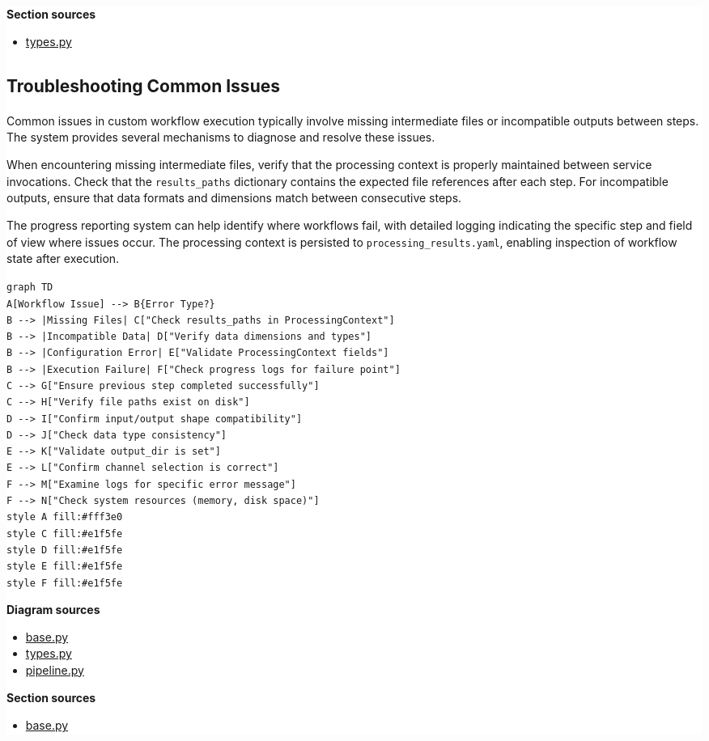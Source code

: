 **Section sources**
- [types.py](file://pyama-core/src/pyama_core/processing/workflow/services/types.py#L37-L54)

## Troubleshooting Common Issues
Common issues in custom workflow execution typically involve missing intermediate files or incompatible outputs between steps. The system provides several mechanisms to diagnose and resolve these issues.

When encountering missing intermediate files, verify that the processing context is properly maintained between service invocations. Check that the `results_paths` dictionary contains the expected file references after each step. For incompatible outputs, ensure that data formats and dimensions match between consecutive steps.

The progress reporting system can help identify where workflows fail, with detailed logging indicating the specific step and field of view where issues occur. The processing context is persisted to `processing_results.yaml`, enabling inspection of workflow state after execution.

```mermaid
graph TD
A[Workflow Issue] --> B{Error Type?}
B --> |Missing Files| C["Check results_paths in ProcessingContext"]
B --> |Incompatible Data| D["Verify data dimensions and types"]
B --> |Configuration Error| E["Validate ProcessingContext fields"]
B --> |Execution Failure| F["Check progress logs for failure point"]
C --> G["Ensure previous step completed successfully"]
C --> H["Verify file paths exist on disk"]
D --> I["Confirm input/output shape compatibility"]
D --> J["Check data type consistency"]
E --> K["Validate output_dir is set"]
E --> L["Confirm channel selection is correct"]
F --> M["Examine logs for specific error message"]
F --> N["Check system resources (memory, disk space)"]
style A fill:#fff3e0
style C fill:#e1f5fe
style D fill:#e1f5fe
style E fill:#e1f5fe
style F fill:#e1f5fe
```

**Diagram sources**
- [base.py](file://pyama-core/src/pyama_core/processing/workflow/services/base.py#L46-L53)
- [types.py](file://pyama-core/src/pyama_core/processing/workflow/services/types.py#L25-L30)
- [pipeline.py](file://pyama-core/src/pyama_core/processing/workflow/pipeline.py#L279-L478)

**Section sources**
- [base.py](file://pyama-core/src/pyama_core/processing/workflow/services/base.py#L46-L53)